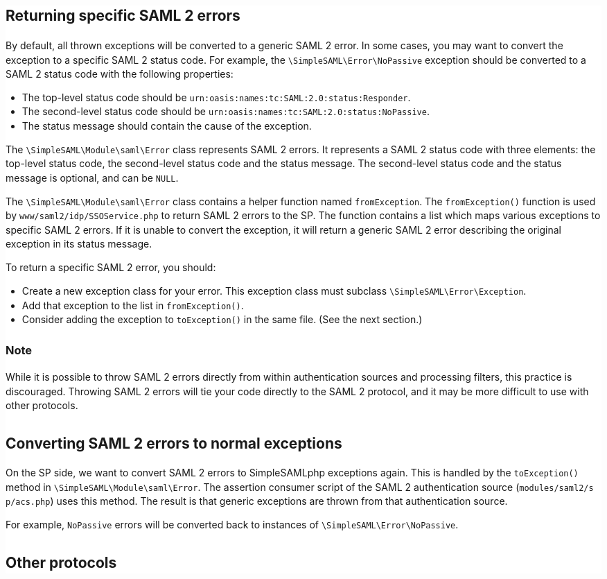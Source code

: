 
Returning specific SAML 2 errors
--------------------------------

By default, all thrown exceptions will be converted to a generic SAML 2 error.
In some cases, you may want to convert the exception to a specific SAML 2 status code.
For example, the `\SimpleSAML\Error\NoPassive` exception should be converted to a SAML 2 status code with the following properties:

* The top-level status code should be `urn:oasis:names:tc:SAML:2.0:status:Responder`.
* The second-level status code should be `urn:oasis:names:tc:SAML:2.0:status:NoPassive`.
* The status message should contain the cause of the exception.

The `\SimpleSAML\Module\saml\Error` class represents SAML 2 errors.
It represents a SAML 2 status code with three elements: the top-level status code, the second-level status code and the status message.
The second-level status code and the status message is optional, and can be `NULL`.

The `\SimpleSAML\Module\saml\Error` class contains a helper function named `fromException`.
The `fromException()` function is used by `www/saml2/idp/SSOService.php` to return SAML 2 errors to the SP.
The function contains a list which maps various exceptions to specific SAML 2 errors.
If it is unable to convert the exception, it will return a generic SAML 2 error describing the original exception in its status message.

To return a specific SAML 2 error, you should:

* Create a new exception class for your error. This exception class must subclass `\SimpleSAML\Error\Exception`.
* Add that exception to the list in `fromException()`.
* Consider adding the exception to `toException()` in the same file. (See the next section.)


### Note

While it is possible to throw SAML 2 errors directly from within authentication sources and processing filters, this practice is discouraged.
Throwing SAML 2 errors will tie your code directly to the SAML 2 protocol, and it may be more difficult to use with other protocols.


Converting SAML 2 errors to normal exceptions
---------------------------------------------

On the SP side, we want to convert SAML 2 errors to SimpleSAMLphp exceptions again.
This is handled by the `toException()` method in `\SimpleSAML\Module\saml\Error`.
The assertion consumer script of the SAML 2 authentication source (`modules/saml2/sp/acs.php`) uses this method.
The result is that generic exceptions are thrown from that authentication source.

For example, `NoPassive` errors will be converted back to instances of `\SimpleSAML\Error\NoPassive`.


Other protocols
---------------

